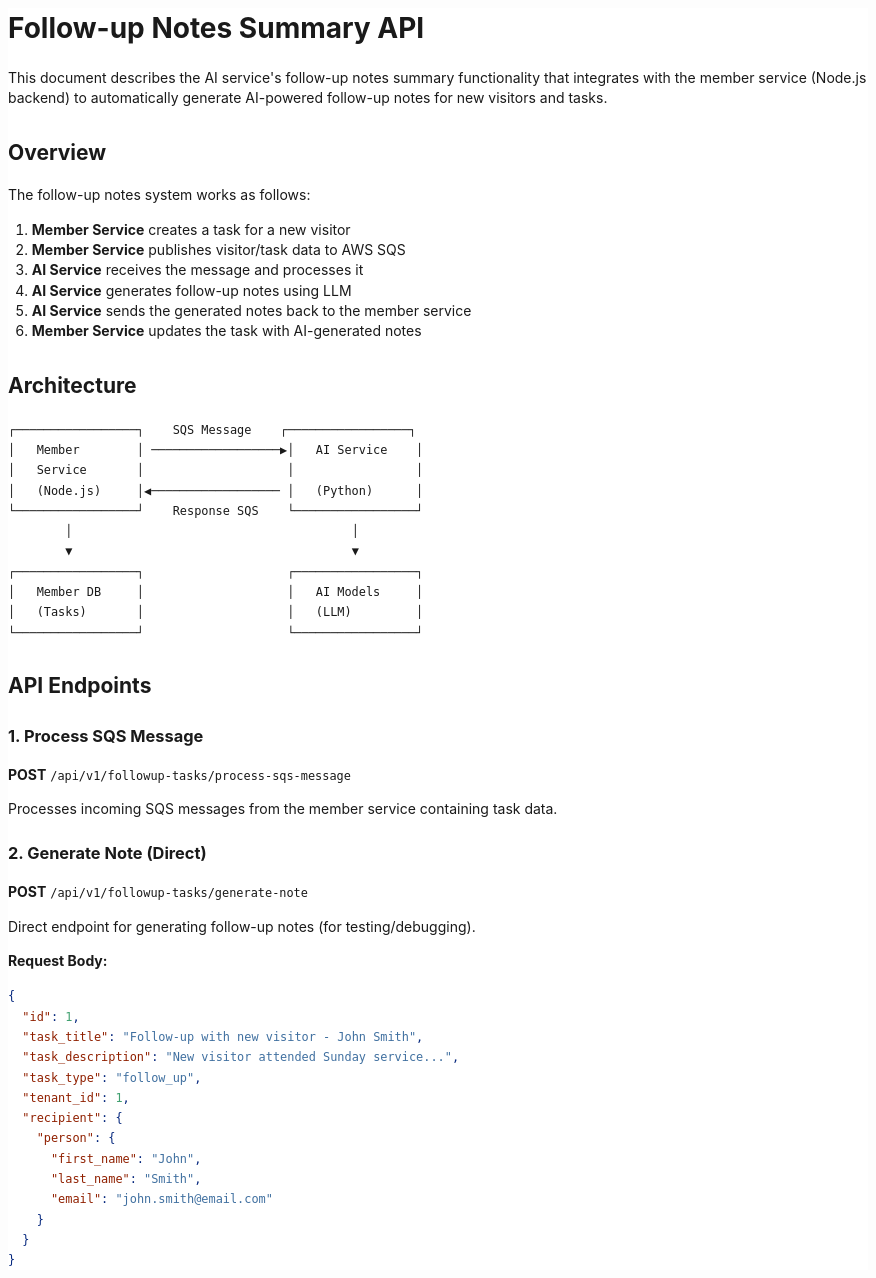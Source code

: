 # Follow-up Notes Summary API

This document describes the AI service's follow-up notes summary functionality that integrates with the member service (Node.js backend) to automatically generate AI-powered follow-up notes for new visitors and tasks.

## Overview

The follow-up notes system works as follows:

1. **Member Service** creates a task for a new visitor
2. **Member Service** publishes visitor/task data to AWS SQS
3. **AI Service** receives the message and processes it
4. **AI Service** generates follow-up notes using LLM
5. **AI Service** sends the generated notes back to the member service
6. **Member Service** updates the task with AI-generated notes

## Architecture

```
┌─────────────────┐    SQS Message    ┌─────────────────┐
│   Member        │ ──────────────────▶│   AI Service    │
│   Service       │                    │                 │
│   (Node.js)     │◀────────────────── │   (Python)      │
└─────────────────┘    Response SQS    └─────────────────┘
        │                                       │
        ▼                                       ▼
┌─────────────────┐                    ┌─────────────────┐
│   Member DB     │                    │   AI Models     │
│   (Tasks)       │                    │   (LLM)         │
└─────────────────┘                    └─────────────────┘
```

## API Endpoints

### 1. Process SQS Message
**POST** `/api/v1/followup-tasks/process-sqs-message`

Processes incoming SQS messages from the member service containing task data.

### 2. Generate Note (Direct)
**POST** `/api/v1/followup-tasks/generate-note`

Direct endpoint for generating follow-up notes (for testing/debugging).

**Request Body:**
```json
{
  "id": 1,
  "task_title": "Follow-up with new visitor - John Smith",
  "task_description": "New visitor attended Sunday service...",
  "task_type": "follow_up",
  "tenant_id": 1,
  "recipient": {
    "person": {
      "first_name": "John",
      "last_name": "Smith",
      "email": "john.smith@email.com"
    }
  }
}
```
